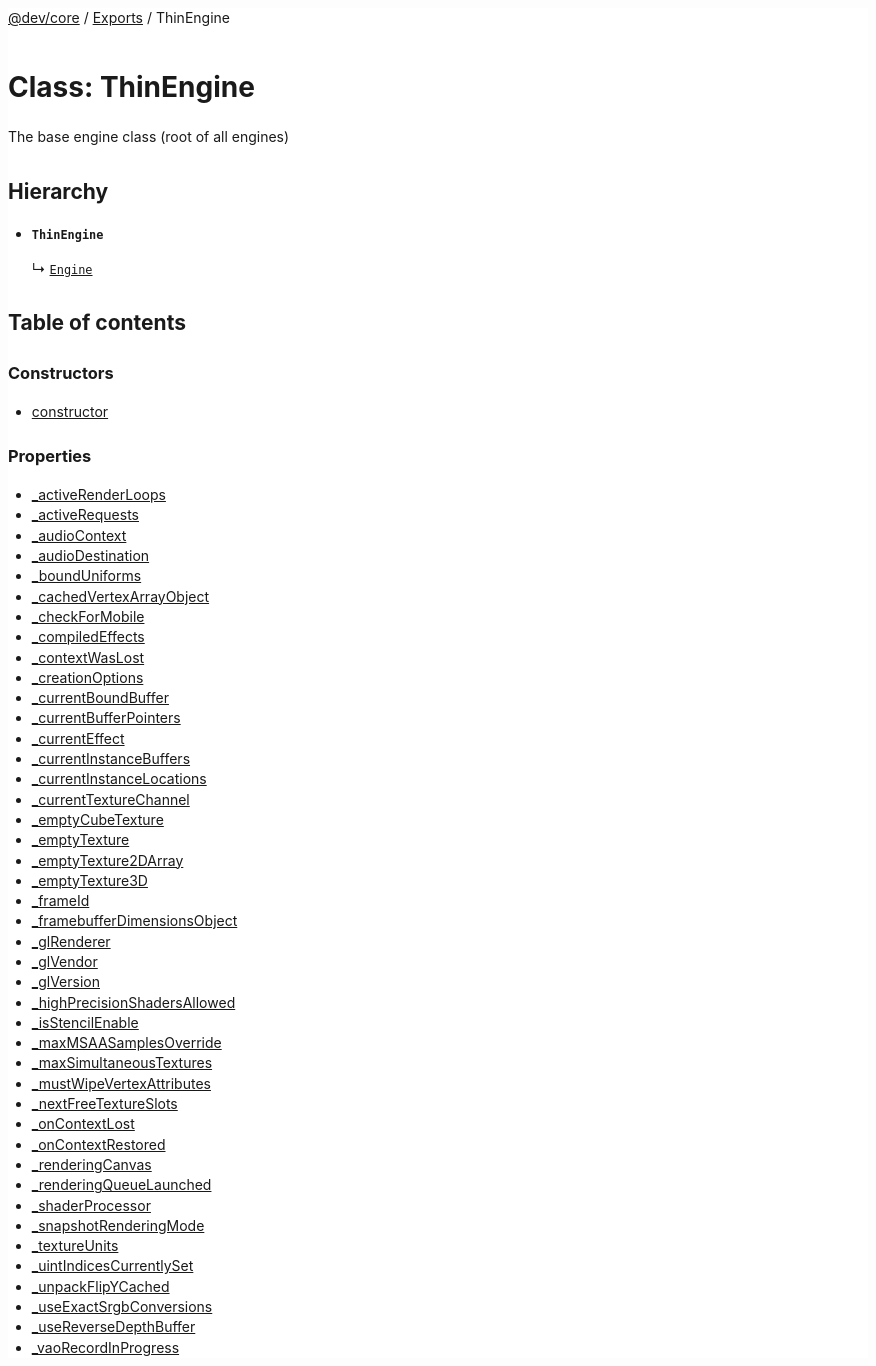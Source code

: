 [@dev/core](../README.md) / [Exports](../modules.md) / ThinEngine

# Class: ThinEngine

The base engine class (root of all engines)

## Hierarchy

- **`ThinEngine`**

  ↳ [`Engine`](Engine.md)

## Table of contents

### Constructors

- [constructor](ThinEngine.md#constructor)

### Properties

- [\_activeRenderLoops](ThinEngine.md#_activerenderloops)
- [\_activeRequests](ThinEngine.md#_activerequests)
- [\_audioContext](ThinEngine.md#_audiocontext)
- [\_audioDestination](ThinEngine.md#_audiodestination)
- [\_boundUniforms](ThinEngine.md#_bounduniforms)
- [\_cachedVertexArrayObject](ThinEngine.md#_cachedvertexarrayobject)
- [\_checkForMobile](ThinEngine.md#_checkformobile)
- [\_compiledEffects](ThinEngine.md#_compiledeffects)
- [\_contextWasLost](ThinEngine.md#_contextwaslost)
- [\_creationOptions](ThinEngine.md#_creationoptions)
- [\_currentBoundBuffer](ThinEngine.md#_currentboundbuffer)
- [\_currentBufferPointers](ThinEngine.md#_currentbufferpointers)
- [\_currentEffect](ThinEngine.md#_currenteffect)
- [\_currentInstanceBuffers](ThinEngine.md#_currentinstancebuffers)
- [\_currentInstanceLocations](ThinEngine.md#_currentinstancelocations)
- [\_currentTextureChannel](ThinEngine.md#_currenttexturechannel)
- [\_emptyCubeTexture](ThinEngine.md#_emptycubetexture)
- [\_emptyTexture](ThinEngine.md#_emptytexture)
- [\_emptyTexture2DArray](ThinEngine.md#_emptytexture2darray)
- [\_emptyTexture3D](ThinEngine.md#_emptytexture3d)
- [\_frameId](ThinEngine.md#_frameid)
- [\_framebufferDimensionsObject](ThinEngine.md#_framebufferdimensionsobject)
- [\_glRenderer](ThinEngine.md#_glrenderer)
- [\_glVendor](ThinEngine.md#_glvendor)
- [\_glVersion](ThinEngine.md#_glversion)
- [\_highPrecisionShadersAllowed](ThinEngine.md#_highprecisionshadersallowed)
- [\_isStencilEnable](ThinEngine.md#_isstencilenable)
- [\_maxMSAASamplesOverride](ThinEngine.md#_maxmsaasamplesoverride)
- [\_maxSimultaneousTextures](ThinEngine.md#_maxsimultaneoustextures)
- [\_mustWipeVertexAttributes](ThinEngine.md#_mustwipevertexattributes)
- [\_nextFreeTextureSlots](ThinEngine.md#_nextfreetextureslots)
- [\_onContextLost](ThinEngine.md#_oncontextlost)
- [\_onContextRestored](ThinEngine.md#_oncontextrestored)
- [\_renderingCanvas](ThinEngine.md#_renderingcanvas)
- [\_renderingQueueLaunched](ThinEngine.md#_renderingqueuelaunched)
- [\_shaderProcessor](ThinEngine.md#_shaderprocessor)
- [\_snapshotRenderingMode](ThinEngine.md#_snapshotrenderingmode)
- [\_textureUnits](ThinEngine.md#_textureunits)
- [\_uintIndicesCurrentlySet](ThinEngine.md#_uintindicescurrentlyset)
- [\_unpackFlipYCached](ThinEngine.md#_unpackflipycached)
- [\_useExactSrgbConversions](ThinEngine.md#_useexactsrgbconversions)
- [\_useReverseDepthBuffer](ThinEngine.md#_usereversedepthbuffer)
- [\_vaoRecordInProgress](ThinEngine.md#_vaorecordinprogress)